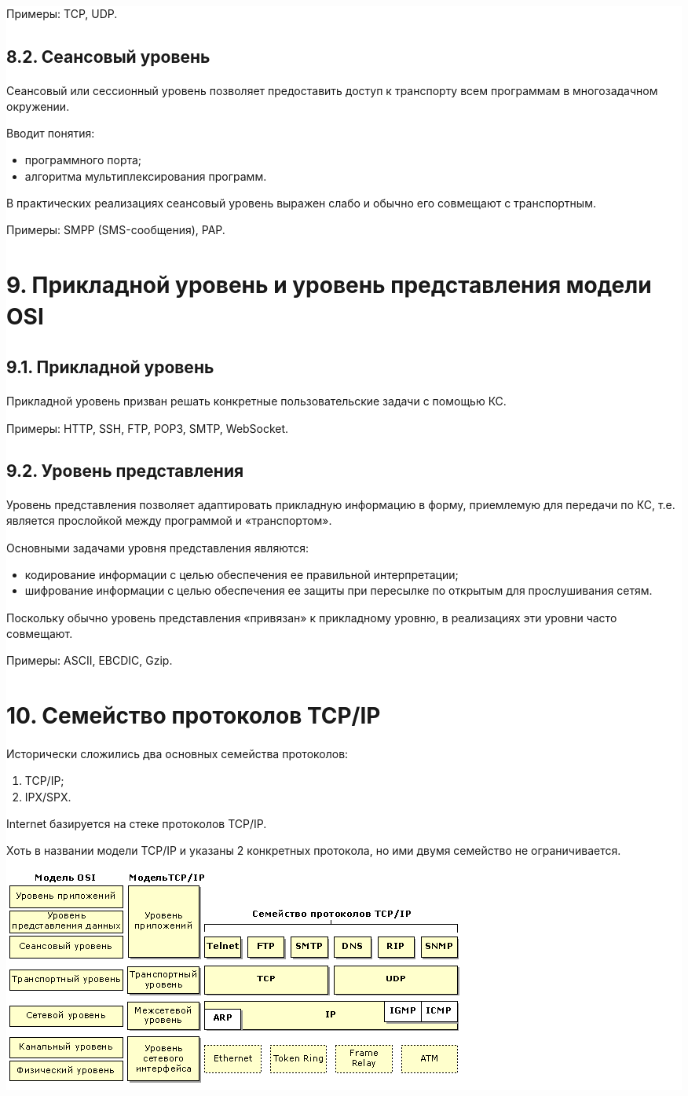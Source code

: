 Примеры: TCP, UDP.

## 8.2. Сеансовый уровень

Сеансовый или сессионный уровень позволяет предоставить доступ к транспорту всем программам в многозадачном окружении.

Вводит понятия:
- программного порта;
- алгоритма мультиплексирования программ.

В практических реализациях сеансовый уровень выражен слабо и обычно его совмещают с транспортным.

Примеры: SMPP (SMS-сообщения), PAP.

# 9. Прикладной уровень и уровень представления модели OSI

## 9.1. Прикладной уровень

Прикладной уровень призван решать конкретные пользовательские задачи с помощью КС.

Примеры: HTTP, SSH, FTP, POP3, SMTP, WebSocket.

## 9.2. Уровень представления

Уровень представления позволяет адаптировать прикладную информацию в форму, приемлемую для передачи по КС, т.е. является прослойкой между программой и «транспортом». 

Основными задачами уровня представления являются:
- кодирование информации с целью обеспечения ее правильной интерпретации;
- шифрование информации с целью обеспечения ее защиты при
пересылке по открытым для прослушивания сетям.

Поскольку обычно уровень представления «привязан» к прикладному
уровню, в реализациях эти уровни часто совмещают.

Примеры: ASCII, EBCDIC, Gzip.

# 10. Семейство протоколов TCP/IP

Исторически сложились два основных семейства протоколов:
1. TCP/IP;
2. IPX/SPX.

Internet базируется на стеке протоколов TCP/IP. 

Хоть в названии модели TCP/IP и указаны 2 конкретных протокола, но ими двумя семейство не ограничивается.

![image](./.assets/tcpip-stack.gif)
